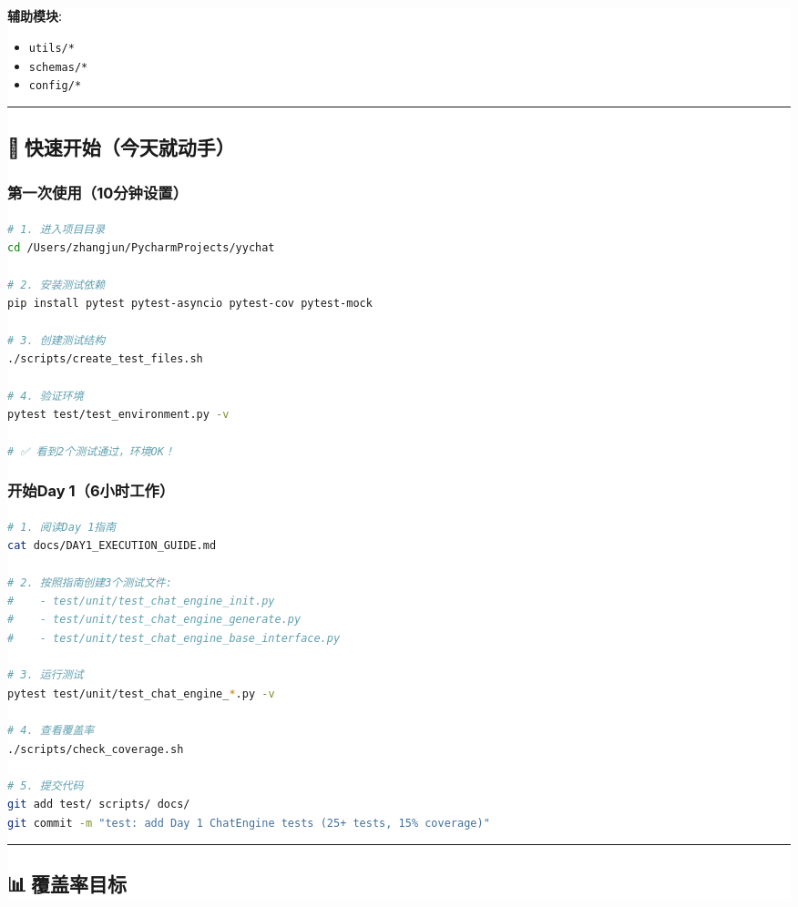 **辅助模块**:
- `utils/*`
- `schemas/*`
- `config/*`

---

## 🚀 快速开始（今天就动手）

### 第一次使用（10分钟设置）

```bash
# 1. 进入项目目录
cd /Users/zhangjun/PycharmProjects/yychat

# 2. 安装测试依赖
pip install pytest pytest-asyncio pytest-cov pytest-mock

# 3. 创建测试结构
./scripts/create_test_files.sh

# 4. 验证环境
pytest test/test_environment.py -v

# ✅ 看到2个测试通过，环境OK！
```

### 开始Day 1（6小时工作）

```bash
# 1. 阅读Day 1指南
cat docs/DAY1_EXECUTION_GUIDE.md

# 2. 按照指南创建3个测试文件:
#    - test/unit/test_chat_engine_init.py
#    - test/unit/test_chat_engine_generate.py
#    - test/unit/test_chat_engine_base_interface.py

# 3. 运行测试
pytest test/unit/test_chat_engine_*.py -v

# 4. 查看覆盖率
./scripts/check_coverage.sh

# 5. 提交代码
git add test/ scripts/ docs/
git commit -m "test: add Day 1 ChatEngine tests (25+ tests, 15% coverage)"
```

---

## 📊 覆盖率目标
